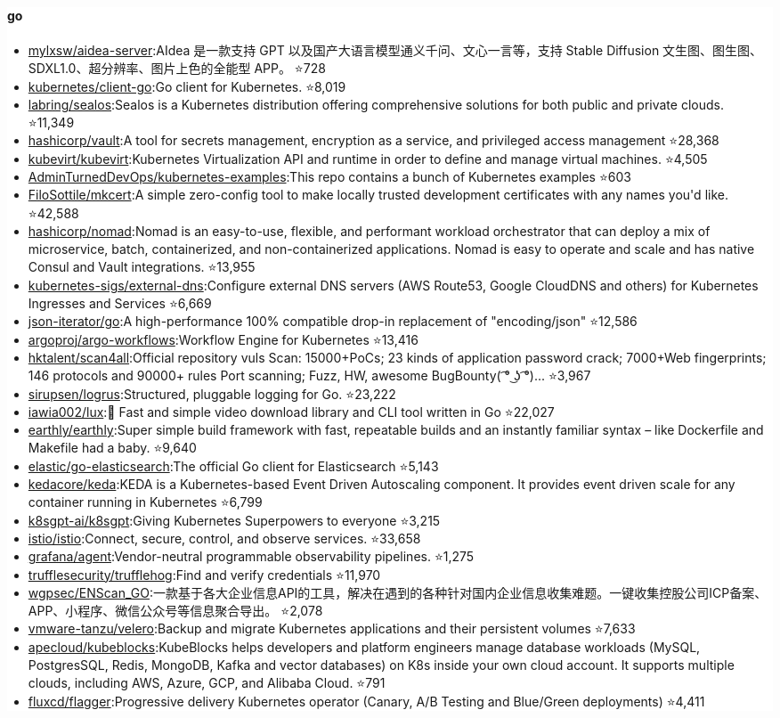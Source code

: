 #### go
* [mylxsw/aidea-server](https://github.com/mylxsw/aidea-server):AIdea 是一款支持 GPT 以及国产大语言模型通义千问、文心一言等，支持 Stable Diffusion 文生图、图生图、 SDXL1.0、超分辨率、图片上色的全能型 APP。 ⭐728
* [kubernetes/client-go](https://github.com/kubernetes/client-go):Go client for Kubernetes. ⭐8,019
* [labring/sealos](https://github.com/labring/sealos):Sealos is a Kubernetes distribution offering comprehensive solutions for both public and private clouds. ⭐11,349
* [hashicorp/vault](https://github.com/hashicorp/vault):A tool for secrets management, encryption as a service, and privileged access management ⭐28,368
* [kubevirt/kubevirt](https://github.com/kubevirt/kubevirt):Kubernetes Virtualization API and runtime in order to define and manage virtual machines. ⭐4,505
* [AdminTurnedDevOps/kubernetes-examples](https://github.com/AdminTurnedDevOps/kubernetes-examples):This repo contains a bunch of Kubernetes examples ⭐603
* [FiloSottile/mkcert](https://github.com/FiloSottile/mkcert):A simple zero-config tool to make locally trusted development certificates with any names you'd like. ⭐42,588
* [hashicorp/nomad](https://github.com/hashicorp/nomad):Nomad is an easy-to-use, flexible, and performant workload orchestrator that can deploy a mix of microservice, batch, containerized, and non-containerized applications. Nomad is easy to operate and scale and has native Consul and Vault integrations. ⭐13,955
* [kubernetes-sigs/external-dns](https://github.com/kubernetes-sigs/external-dns):Configure external DNS servers (AWS Route53, Google CloudDNS and others) for Kubernetes Ingresses and Services ⭐6,669
* [json-iterator/go](https://github.com/json-iterator/go):A high-performance 100% compatible drop-in replacement of "encoding/json" ⭐12,586
* [argoproj/argo-workflows](https://github.com/argoproj/argo-workflows):Workflow Engine for Kubernetes ⭐13,416
* [hktalent/scan4all](https://github.com/hktalent/scan4all):Official repository vuls Scan: 15000+PoCs; 23 kinds of application password crack; 7000+Web fingerprints; 146 protocols and 90000+ rules Port scanning; Fuzz, HW, awesome BugBounty( ͡° ͜ʖ ͡°)... ⭐3,967
* [sirupsen/logrus](https://github.com/sirupsen/logrus):Structured, pluggable logging for Go. ⭐23,222
* [iawia002/lux](https://github.com/iawia002/lux):👾 Fast and simple video download library and CLI tool written in Go ⭐22,027
* [earthly/earthly](https://github.com/earthly/earthly):Super simple build framework with fast, repeatable builds and an instantly familiar syntax – like Dockerfile and Makefile had a baby. ⭐9,640
* [elastic/go-elasticsearch](https://github.com/elastic/go-elasticsearch):The official Go client for Elasticsearch ⭐5,143
* [kedacore/keda](https://github.com/kedacore/keda):KEDA is a Kubernetes-based Event Driven Autoscaling component. It provides event driven scale for any container running in Kubernetes ⭐6,799
* [k8sgpt-ai/k8sgpt](https://github.com/k8sgpt-ai/k8sgpt):Giving Kubernetes Superpowers to everyone ⭐3,215
* [istio/istio](https://github.com/istio/istio):Connect, secure, control, and observe services. ⭐33,658
* [grafana/agent](https://github.com/grafana/agent):Vendor-neutral programmable observability pipelines. ⭐1,275
* [trufflesecurity/trufflehog](https://github.com/trufflesecurity/trufflehog):Find and verify credentials ⭐11,970
* [wgpsec/ENScan_GO](https://github.com/wgpsec/ENScan_GO):一款基于各大企业信息API的工具，解决在遇到的各种针对国内企业信息收集难题。一键收集控股公司ICP备案、APP、小程序、微信公众号等信息聚合导出。 ⭐2,078
* [vmware-tanzu/velero](https://github.com/vmware-tanzu/velero):Backup and migrate Kubernetes applications and their persistent volumes ⭐7,633
* [apecloud/kubeblocks](https://github.com/apecloud/kubeblocks):KubeBlocks helps developers and platform engineers manage database workloads (MySQL, PostgresSQL, Redis, MongoDB, Kafka and vector databases) on K8s inside your own cloud account. It supports multiple clouds, including AWS, Azure, GCP, and Alibaba Cloud. ⭐791
* [fluxcd/flagger](https://github.com/fluxcd/flagger):Progressive delivery Kubernetes operator (Canary, A/B Testing and Blue/Green deployments) ⭐4,411

